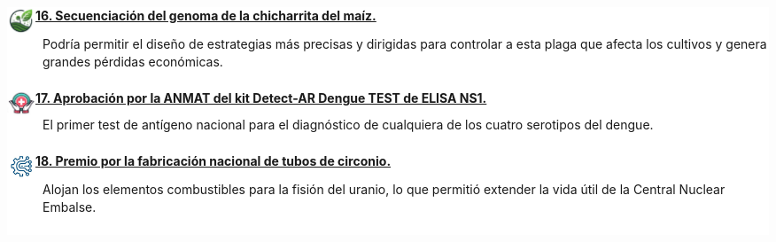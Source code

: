 <div>
  <div style="display: flex; align-items: start;">
    <img src="assets/img/agrarias.png" alt="Agrarias" width="32" style="vertical-align:middle"> <a href="https://www.argentina.gob.ar/noticias/el-inta-logro-secuenciar-el-genoma-de-la-chicharrita-del-maiz-1">
<strong>16. Secuenciación del genoma de la chicharrita del maíz.</strong>
    </a>
  </div>
  <p style="margin: 0; margin-left: 40px;">Podría permitir el diseño de estrategias más precisas y dirigidas para controlar a esta plaga que afecta los cultivos y genera grandes pérdidas económicas.</p></div><br>

<div>
  <div style="display: flex; align-items: start;">
    <img src="assets/img/salud.png" alt="Salud" width="32" style="vertical-align:middle"> <a href="https://www.agenciacyta.org.ar/2024/10/la-anmat-aprobo-el-primer-test-nacional-de-antigeno-para-el-diagnostico-de-dengue/">
<strong>17. Aprobación por la ANMAT del kit Detect-AR Dengue TEST de ELISA NS1.</strong>
    </a>
  </div>
  <p style="margin: 0; margin-left: 40px;">El primer test de antígeno nacional para el diagnóstico de cualquiera de los cuatro serotipos del dengue.</p></div><br>

<div>
  <div style="display: flex; align-items: start;">
    <img src="assets/img/ingenieria.png" alt="Ingeniería" width="32" style="vertical-align:middle"> <a href="https://www.conicet.gov.ar/investigadores-del-conicet-reconocidos-por-la-academia-nacional-de-ciencias-exactas-fisicas-y-naturales-2/">
<strong>18. Premio por la fabricación nacional de tubos de circonio.</strong>
    </a>
  </div>
  <p style="margin: 0; margin-left: 40px;">Alojan los elementos combustibles para la fisión del uranio, lo que permitió extender la vida útil de la Central Nuclear Embalse.</p></div><br>
